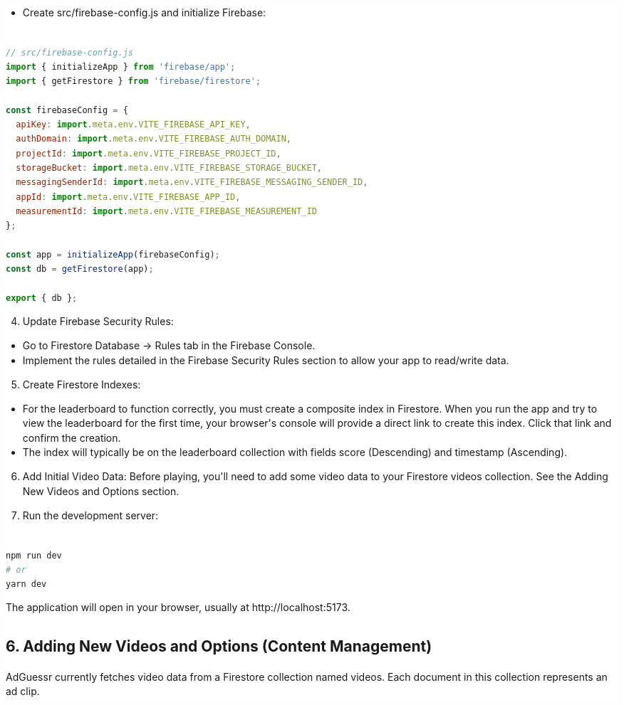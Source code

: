 - Create src/firebase-config.js and initialize Firebase:
```JavaScript

// src/firebase-config.js
import { initializeApp } from 'firebase/app';
import { getFirestore } from 'firebase/firestore';

const firebaseConfig = {
  apiKey: import.meta.env.VITE_FIREBASE_API_KEY,
  authDomain: import.meta.env.VITE_FIREBASE_AUTH_DOMAIN,
  projectId: import.meta.env.VITE_FIREBASE_PROJECT_ID,
  storageBucket: import.meta.env.VITE_FIREBASE_STORAGE_BUCKET,
  messagingSenderId: import.meta.env.VITE_FIREBASE_MESSAGING_SENDER_ID,
  appId: import.meta.env.VITE_FIREBASE_APP_ID,
  measurementId: import.meta.env.VITE_FIREBASE_MEASUREMENT_ID
};

const app = initializeApp(firebaseConfig);
const db = getFirestore(app);

export { db };
```

4. Update Firebase Security Rules:

- Go to Firestore Database -> Rules tab in the Firebase Console.
- Implement the rules detailed in the Firebase Security Rules section to allow your app to read/write data.

5. Create Firestore Indexes:
- For the leaderboard to function correctly, you must create a composite index in Firestore. When you run the app and try to view the leaderboard for the first time, your browser's console will provide a direct link to create this index. Click that link and confirm the creation.
- The index will typically be on the leaderboard collection with fields score (Descending) and timestamp (Ascending).

6. Add Initial Video Data:
Before playing, you'll need to add some video data to your Firestore videos collection. See the Adding New Videos and Options section.

7. Run the development server:
```Bash

npm run dev
# or
yarn dev
```
The application will open in your browser, usually at http://localhost:5173.

## 6. Adding New Videos and Options (Content Management)

AdGuessr currently fetches video data from a Firestore collection named videos. Each document in this collection represents an ad clip.
